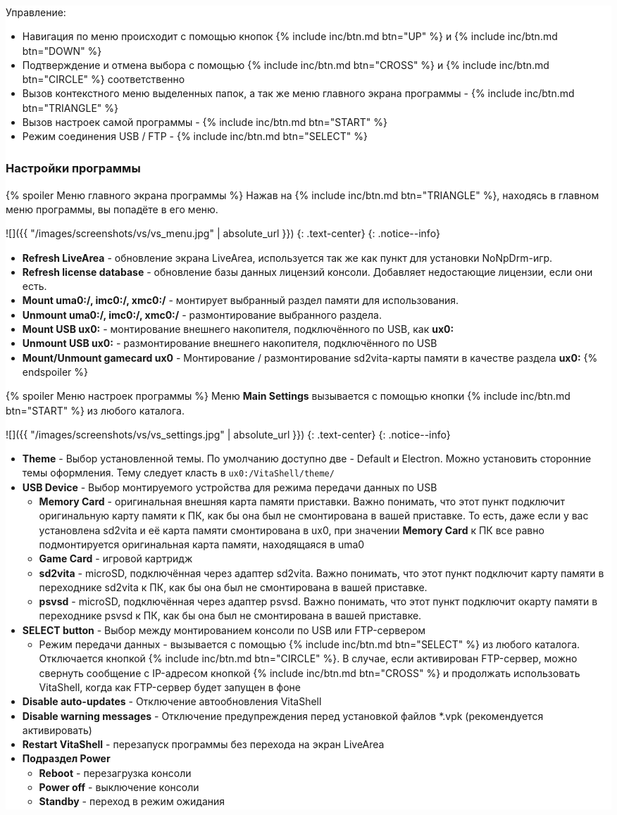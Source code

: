 Управление: 
- Навигация по меню происходит с помощью кнопок {% include inc/btn.md btn="UP" %} и {% include inc/btn.md btn="DOWN" %}
- Подтверждение и отмена выбора с помощью {% include inc/btn.md btn="CROSS" %} и {% include inc/btn.md btn="CIRCLE" %} соответственно 
- Вызов контекстного меню выделенных папок, а так же меню главного экрана программы - {% include inc/btn.md btn="TRIANGLE" %}
- Вызов настроек самой программы - {% include inc/btn.md btn="START" %}
- Режим соединения USB / FTP - {% include inc/btn.md btn="SELECT" %}

### Настройки программы

{% spoiler Меню главного экрана программы %}
Нажав на {% include inc/btn.md btn="TRIANGLE" %}, находясь в главном меню программы, вы попадёте в его меню. 

![]({{ "/images/screenshots/vs/vs_menu.jpg" | absolute_url }})
{: .text-center}
{: .notice--info}

+ **Refresh LiveArea** - обновление экрана LiveArea, используется так же как пункт для установки NoNpDrm-игр.
+ **Refresh license database** - обновление базы данных лицензий консоли. Добавляет недостающие лицензии, если они есть.
+ **Mount uma0:/, imc0:/, xmc0:/** - монтирует выбранный раздел памяти для использования.
+ **Unmount uma0:/, imc0:/, xmc0:/** - размонтирование выбранного раздела.
+ **Mount USB ux0:** - монтирование внешнего накопителя, подключённого по USB, как **ux0:**
+ **Unmount USB ux0:** - размонтирование внешнего накопителя, подключённого по USB
+ **Mount/Unmount gamecard ux0** - Монтирование / размонтирование sd2vita-карты памяти в качестве раздела **ux0:**
{% endspoiler %}

{% spoiler Меню настроек программы %}
Меню **Main Settings** вызывается с помощью кнопки {% include inc/btn.md btn="START" %} из любого каталога.

![]({{ "/images/screenshots/vs/vs_settings.jpg" | absolute_url }})
{: .text-center}
{: .notice--info}

+ **Theme** - Выбор установленной темы. По умолчанию доступно две - Default и Electron. Можно установить сторонние темы оформления. Тему следует класть в `ux0:/VitaShell/theme/`
+ **USB Device** - Выбор монтируемого устройства для режима передачи данных по USB
    + **Memory Card** - оригинальная внешняя карта памяти приставки. Важно понимать, что этот пункт подключит оригинальную карту памяти к ПК, как бы она был не смонтирована в вашей приставке. То есть, даже если у вас установлена sd2vita и её карта памяти смонтирована в ux0, при значении **Memory Card** к ПК все равно подмонтируется оригинальная карта памяти, находящаяся в uma0
    + **Game Card** - игровой картридж
    + **sd2vita** - microSD, подключённая через адаптер sd2vita. Важно понимать, что этот пункт подключит карту памяти в переходнике sd2vita к ПК, как бы она был не смонтирована в вашей приставке.
    + **psvsd** - microSD, подключённая через адаптер psvsd. Важно понимать, что этот пункт подключит окарту памяти в переходнике psvsd к ПК, как бы она был не смонтирована в вашей приставке.
+ **SELECT button** - Выбор между монтированием консоли по USB или FTP-сервером
    + Режим передачи данных - вызывается с помощью {% include inc/btn.md btn="SELECT" %} из любого каталога. Отключается кнопкой {% include inc/btn.md btn="CIRCLE" %}. В случае, если активирован FTP-сервер, можно свернуть сообщение с IP-адресом кнопкой {% include inc/btn.md btn="CROSS" %} и продолжать использовать VitaShell, когда как FTP-сервер будет запущен в фоне 
+ **Disable auto-updates** - Отключение автообновления VitaShell 
+ **Disable warning messages** - Отключение предупреждения перед установкой файлов *.vpk (рекомендуется активировать)
+ **Restart VitaShell** - перезапуск программы без перехода на экран LiveArea
+ **Подраздел Power**
    + **Reboot** - перезагрузка консоли
    + **Power off** - выключение консоли
    + **Standby** - переход в режим ожидания